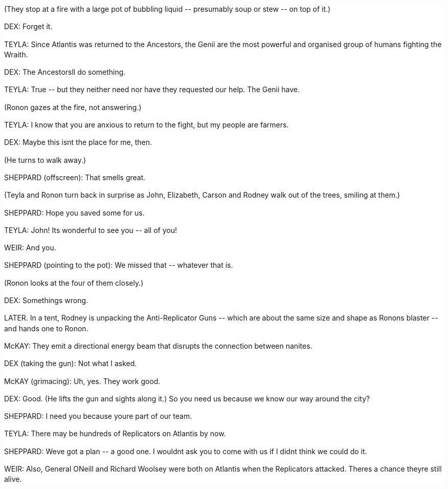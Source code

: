 (They stop at a fire with a large pot of bubbling liquid -- presumably soup or
stew -- on top of it.)  
  
DEX: Forget it.  
  
TEYLA: Since Atlantis was returned to the Ancestors, the Genii are the most
powerful and organised group of humans fighting the Wraith.  
  
DEX: The Ancestorsll do something.  
  
TEYLA: True -- but they neither need nor have they requested our help. The
Genii have.  
  
(Ronon gazes at the fire, not answering.)  
  
TEYLA: I know that you are anxious to return to the fight, but my people are
farmers.  
  
DEX: Maybe this isnt the place for me, then.  
  
(He turns to walk away.)  
  
SHEPPARD (offscreen): That smells great.  
  
(Teyla and Ronon turn back in surprise as John, Elizabeth, Carson and Rodney
walk out of the trees, smiling at them.)  
  
SHEPPARD: Hope you saved some for us.  
  
TEYLA: John! Its wonderful to see you -- all of you!  
  
WEIR: And you.  
  
SHEPPARD (pointing to the pot): We missed that -- whatever that is.  
  
(Ronon looks at the four of them closely.)  
  
DEX: Somethings wrong.  
  
  
LATER. In a tent, Rodney is unpacking the Anti-Replicator Guns -- which are
about the same size and shape as Ronons blaster -- and hands one to Ronon.  
  
McKAY: They emit a directional energy beam that disrupts the connection
between nanites.  
  
DEX (taking the gun): Not what I asked.  
  
McKAY (grimacing): Uh, yes. They work good.  
  
DEX: Good. (He lifts the gun and sights along it.) So you need us because we
know our way around the city?  
  
SHEPPARD: I need you because youre part of our team.  
  
TEYLA: There may be hundreds of Replicators on Atlantis by now.  
  
SHEPPARD: Weve got a plan -- a good one. I wouldnt ask you to come with us
if I didnt think we could do it.  
  
WEIR: Also, General ONeill and Richard Woolsey were both on Atlantis when the
Replicators attacked. Theres a chance theyre still alive.  
  